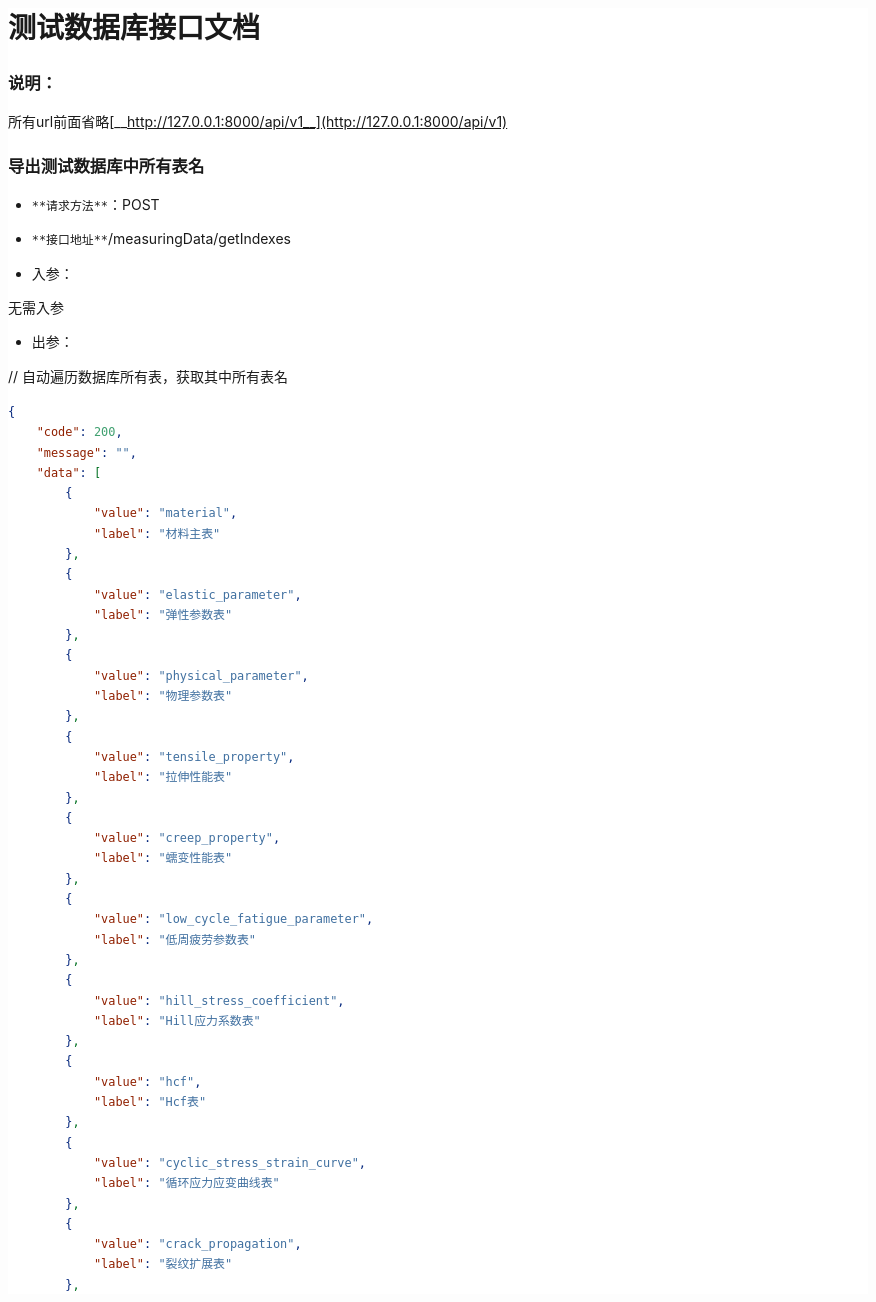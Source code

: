 # 测试数据库接口文档

### 说明：

所有url前面省略[__http://127.0.0.1:8000/api/v1__](http://127.0.0.1:8000/api/v1)

### 导出测试数据库中所有表名

- `**请求方法**`：POST

- `**接口地址**`/measuringData/getIndexes

- 入参：

无需入参

- 出参：

// 自动遍历数据库所有表，获取其中所有表名

```json
{
    "code": 200,
    "message": "",
    "data": [
        {
            "value": "material",
            "label": "材料主表"
        },
        {
            "value": "elastic_parameter",
            "label": "弹性参数表"
        },
        {
            "value": "physical_parameter",
            "label": "物理参数表"
        },
        {
            "value": "tensile_property",
            "label": "拉伸性能表"
        },
        {
            "value": "creep_property",
            "label": "蠕变性能表"
        },
        {
            "value": "low_cycle_fatigue_parameter",
            "label": "低周疲劳参数表"
        },
        {
            "value": "hill_stress_coefficient",
            "label": "Hill应力系数表"
        },
        {
            "value": "hcf",
            "label": "Hcf表"
        },
        {
            "value": "cyclic_stress_strain_curve",
            "label": "循环应力应变曲线表"
        },
        {
            "value": "crack_propagation",
            "label": "裂纹扩展表"
        },
```